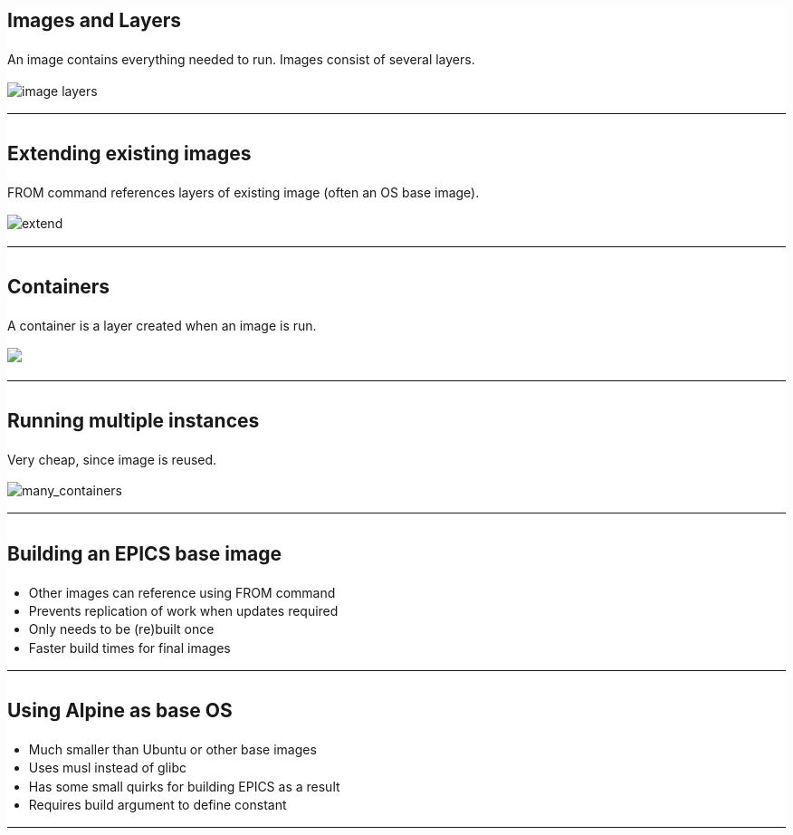 
## Images and Layers

An image contains everything needed to run. Images consist of several layers.

![image layers](https://docs.docker.com/engine/userguide/storagedriver/images/image-layers.jpg)

---

## Extending existing images

FROM command references layers of existing image (often an OS base image).

![extend](https://docs.docker.com/engine/userguide/storagedriver/images/saving-space.jpg)

---

## Containers

A container is a layer created when an image is run.

<img src="https://docs.docker.com/engine/userguide/storagedriver/images/container-layers-cas.jpg" width="600" />

---

## Running multiple instances

Very cheap, since image is reused.

![many_containers](https://docs.docker.com/engine/userguide/storagedriver/images/sharing-layers.jpg)

---

## Building an EPICS base image

- Other images can reference using FROM command
- Prevents replication of work when updates required
- Only needs to be (re)built once
- Faster build times for final images

---

## Using Alpine as base OS

- Much smaller than Ubuntu or other base images
- Uses musl instead of glibc
- Has some small quirks for building EPICS as a result
- Requires build argument to define constant

---
